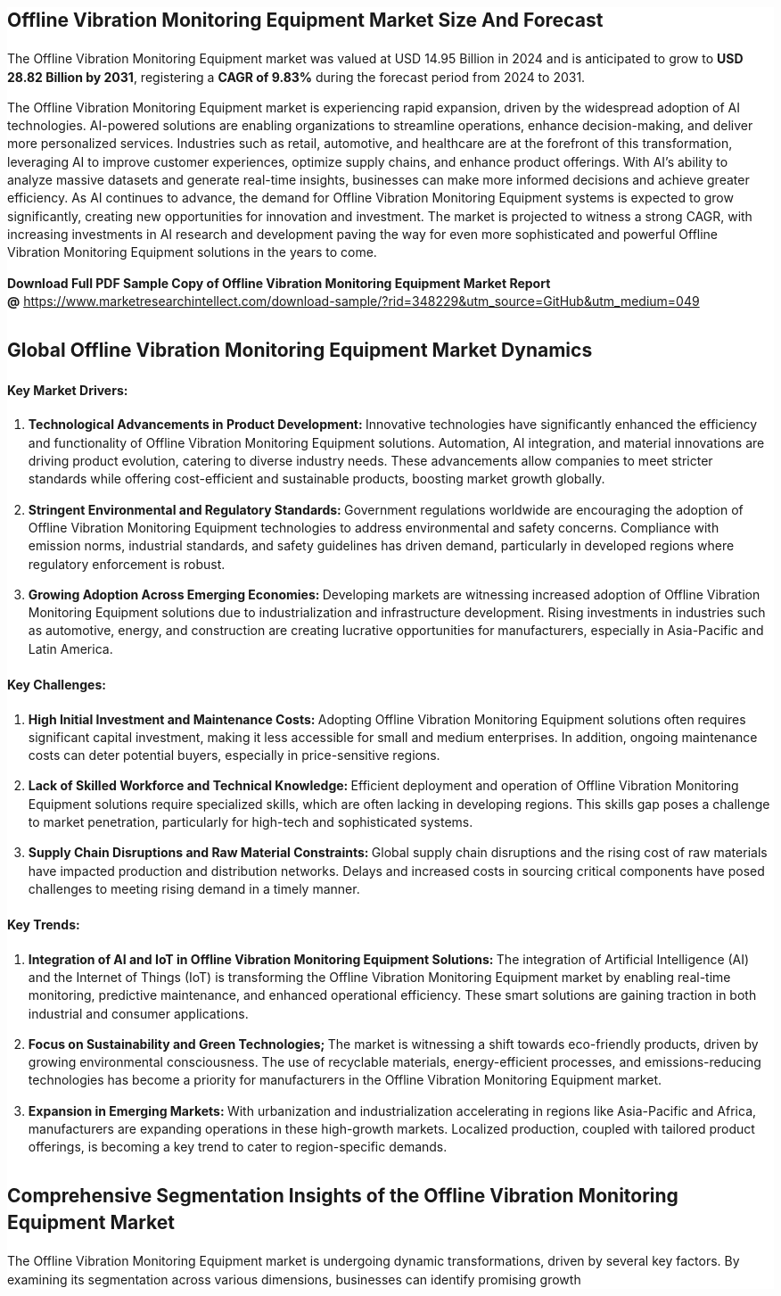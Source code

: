 <h2>Offline Vibration Monitoring Equipment Market Size And Forecast</h2><p>The Offline Vibration Monitoring Equipment market was valued at USD 14.95 Billion in 2024 and is anticipated to grow to <strong>USD 28.82 Billion by 2031</strong>, registering a <strong>CAGR of 9.83%</strong> during the forecast period from 2024 to 2031.</p><p>The Offline Vibration Monitoring Equipment market is experiencing rapid expansion, driven by the widespread adoption of AI technologies. AI-powered solutions are enabling organizations to streamline operations, enhance decision-making, and deliver more personalized services. Industries such as retail, automotive, and healthcare are at the forefront of this transformation, leveraging AI to improve customer experiences, optimize supply chains, and enhance product offerings. With AI’s ability to analyze massive datasets and generate real-time insights, businesses can make more informed decisions and achieve greater efficiency. As AI continues to advance, the demand for Offline Vibration Monitoring Equipment systems is expected to grow significantly, creating new opportunities for innovation and investment. The market is projected to witness a strong CAGR, with increasing investments in AI research and development paving the way for even more sophisticated and powerful Offline Vibration Monitoring Equipment solutions in the years to come.</p><p><strong>Download Full PDF Sample Copy of Offline Vibration Monitoring Equipment Market Report @</strong>&nbsp;<a href="https://www.marketresearchintellect.com/download-sample/?rid=348229&amp;utm_source=GitHub&amp;utm_medium=049">https://www.marketresearchintellect.com/download-sample/?rid=348229&amp;utm_source=GitHub&amp;utm_medium=049</a></p><h2>Global Offline Vibration Monitoring Equipment Market Dynamics</h2><h4><strong>Key Market Drivers:</strong></h4><ol><li><p><strong>Technological Advancements in Product Development:&nbsp;</strong>Innovative technologies have significantly enhanced the efficiency and functionality of Offline Vibration Monitoring Equipment solutions. Automation, AI integration, and material innovations are driving product evolution, catering to diverse industry needs. These advancements allow companies to meet stricter standards while offering cost-efficient and sustainable products, boosting market growth globally.</p></li><li><p><strong>Stringent Environmental and Regulatory Standards:&nbsp;</strong>Government regulations worldwide are encouraging the adoption of Offline Vibration Monitoring Equipment technologies to address environmental and safety concerns. Compliance with emission norms, industrial standards, and safety guidelines has driven demand, particularly in developed regions where regulatory enforcement is robust.</p></li><li><p><strong>Growing Adoption Across Emerging Economies:&nbsp;</strong>Developing markets are witnessing increased adoption of Offline Vibration Monitoring Equipment solutions due to industrialization and infrastructure development. Rising investments in industries such as automotive, energy, and construction are creating lucrative opportunities for manufacturers, especially in Asia-Pacific and Latin America.</p></li></ol><h4><strong>Key Challenges:</strong></h4><ol><li><p><strong>High Initial Investment and Maintenance Costs:&nbsp;</strong>Adopting Offline Vibration Monitoring Equipment solutions often requires significant capital investment, making it less accessible for small and medium enterprises. In addition, ongoing maintenance costs can deter potential buyers, especially in price-sensitive regions.</p></li><li><p><strong>Lack of Skilled Workforce and Technical Knowledge:&nbsp;</strong>Efficient deployment and operation of Offline Vibration Monitoring Equipment solutions require specialized skills, which are often lacking in developing regions. This skills gap poses a challenge to market penetration, particularly for high-tech and sophisticated systems.</p></li><li><p><strong>Supply Chain Disruptions and Raw Material Constraints:&nbsp;</strong>Global supply chain disruptions and the rising cost of raw materials have impacted production and distribution networks. Delays and increased costs in sourcing critical components have posed challenges to meeting rising demand in a timely manner.</p></li></ol><h4><strong>Key Trends:</strong></h4><ol><li><p><strong>Integration of AI and IoT in Offline Vibration Monitoring Equipment Solutions:&nbsp;</strong>The integration of Artificial Intelligence (AI) and the Internet of Things (IoT) is transforming the Offline Vibration Monitoring Equipment market by enabling real-time monitoring, predictive maintenance, and enhanced operational efficiency. These smart solutions are gaining traction in both industrial and consumer applications.</p></li><li><p><strong>Focus on Sustainability and Green Technologies;&nbsp;</strong>The market is witnessing a shift towards eco-friendly products, driven by growing environmental consciousness. The use of recyclable materials, energy-efficient processes, and emissions-reducing technologies has become a priority for manufacturers in the Offline Vibration Monitoring Equipment market.</p></li><li><p><strong>Expansion in Emerging Markets:&nbsp;</strong>With urbanization and industrialization accelerating in regions like Asia-Pacific and Africa, manufacturers are expanding operations in these high-growth markets. Localized production, coupled with tailored product offerings, is becoming a key trend to cater to region-specific demands.</p></li></ol><div class="article-main__content" data-test-id="publishing-text-block"><h2>Comprehensive Segmentation Insights of the Offline Vibration Monitoring Equipment Market</h2><p>The Offline Vibration Monitoring Equipment market is undergoing dynamic transformations, driven by several key factors. By examining its segmentation across various dimensions, businesses can identify promising growth